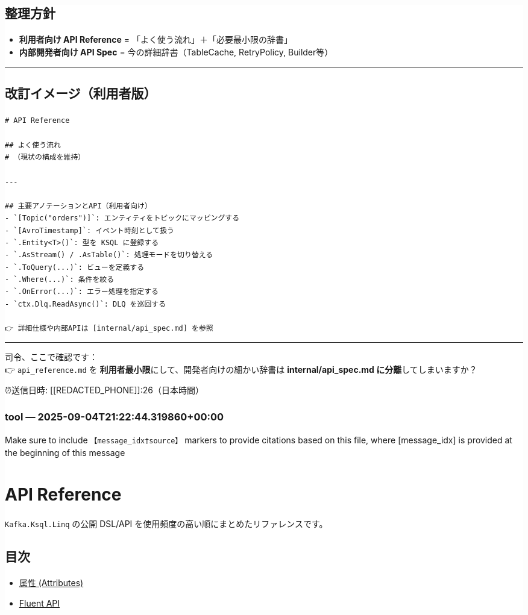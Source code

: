 
## 整理方針
- **利用者向け API Reference** = 「よく使う流れ」＋「必要最小限の辞書」  
- **内部開発者向け API Spec** = 今の詳細辞書（TableCache, RetryPolicy, Builder等）  

---

## 改訂イメージ（利用者版）
```
# API Reference

## よく使う流れ
# （現状の構成を維持）

---

## 主要アノテーションとAPI（利用者向け）
- `[Topic("orders")]`: エンティティをトピックにマッピングする
- `[AvroTimestamp]`: イベント時刻として扱う
- `.Entity<T>()`: 型を KSQL に登録する
- `.AsStream() / .AsTable()`: 処理モードを切り替える
- `.ToQuery(...)`: ビューを定義する
- `.Where(...)`: 条件を絞る
- `.OnError(...)`: エラー処理を指定する
- `ctx.Dlq.ReadAsync()`: DLQ を巡回する

👉 詳細仕様や内部APIは [internal/api_spec.md] を参照
```

---

司令、ここで確認です：  
👉 `api_reference.md` を **利用者最小限**にして、開発者向けの細かい辞書は **internal/api_spec.md に分離**してしまいますか？  

⏰送信日時: [[REDACTED_PHONE]]:26（日本時間）

### tool — 2025-09-04T21:22:44.319860+00:00

Make sure to include `【message_idx†source】` markers to provide citations based on this file, where [message_idx] is provided at the beginning of this message
# API Reference



`Kafka.Ksql.Linq` の公開 DSL/API を使用頻度の高い順にまとめたリファレンスです。



## 目次

- [属性 (Attributes)](#%E5%B1%9E%E6%80%A7-attributes)

- [Fluent API](#fluent-api)
